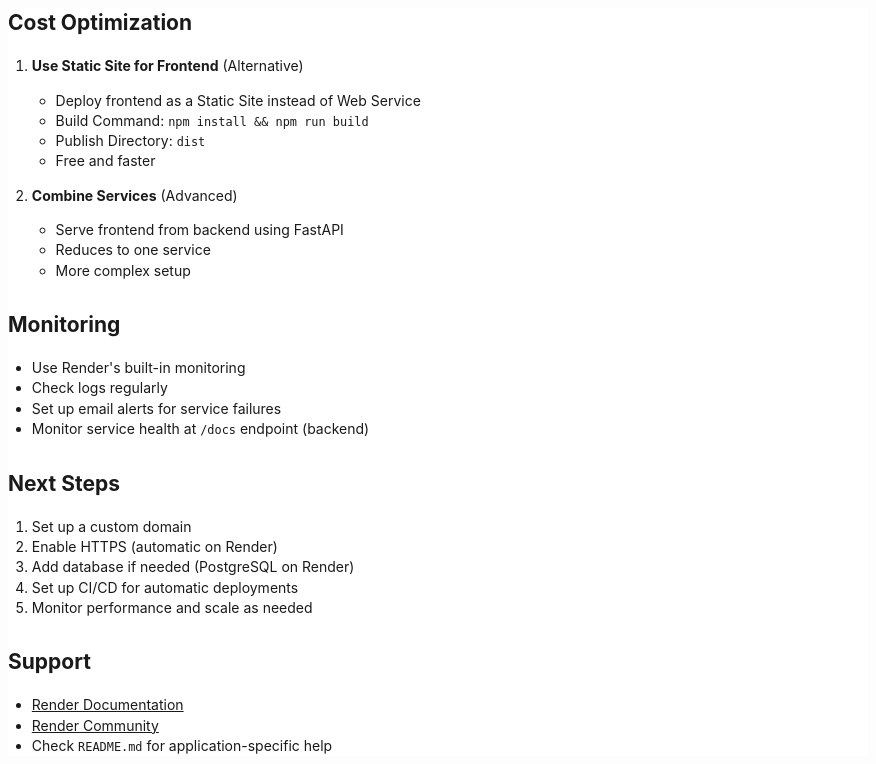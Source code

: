## Cost Optimization

1. **Use Static Site for Frontend** (Alternative)
   - Deploy frontend as a Static Site instead of Web Service
   - Build Command: `npm install && npm run build`
   - Publish Directory: `dist`
   - Free and faster

2. **Combine Services** (Advanced)
   - Serve frontend from backend using FastAPI
   - Reduces to one service
   - More complex setup

## Monitoring

- Use Render's built-in monitoring
- Check logs regularly
- Set up email alerts for service failures
- Monitor service health at `/docs` endpoint (backend)

## Next Steps

1. Set up a custom domain
2. Enable HTTPS (automatic on Render)
3. Add database if needed (PostgreSQL on Render)
4. Set up CI/CD for automatic deployments
5. Monitor performance and scale as needed

## Support

- [Render Documentation](https://render.com/docs)
- [Render Community](https://community.render.com)
- Check `README.md` for application-specific help
